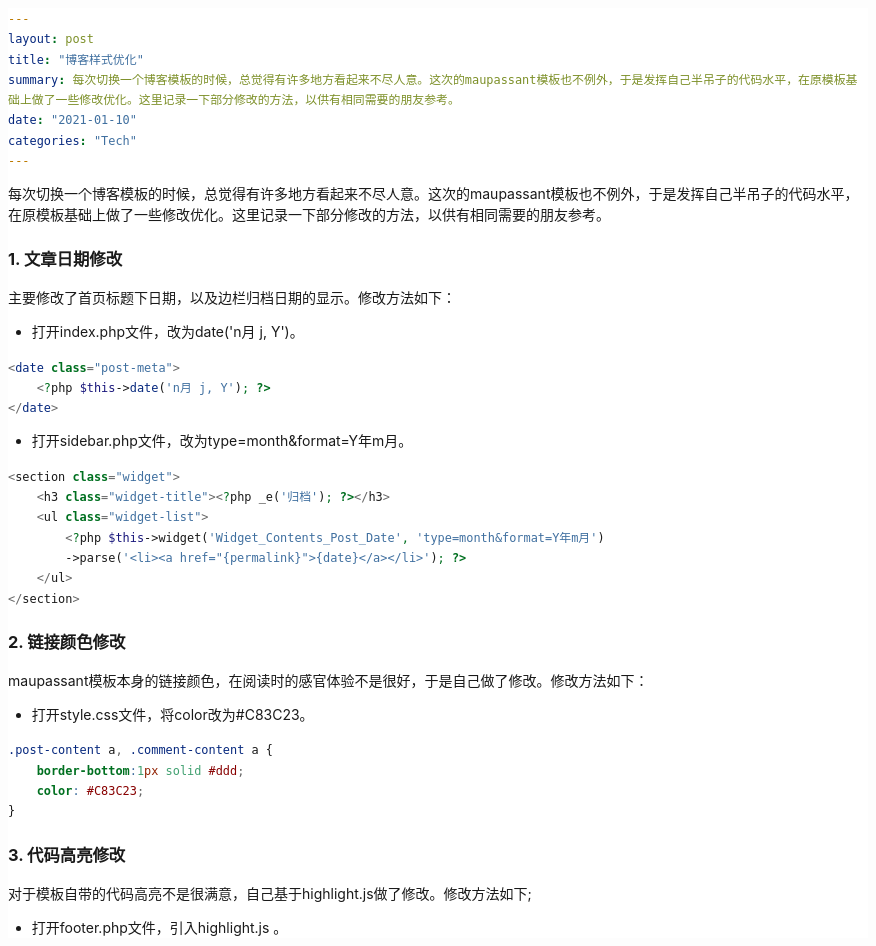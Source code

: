 ```yaml
---
layout: post
title: "博客样式优化"
summary: 每次切换一个博客模板的时候，总觉得有许多地方看起来不尽人意。这次的maupassant模板也不例外，于是发挥自己半吊子的代码水平，在原模板基础上做了一些修改优化。这里记录一下部分修改的方法，以供有相同需要的朋友参考。
date: "2021-01-10"
categories: "Tech"
---
```


每次切换一个博客模板的时候，总觉得有许多地方看起来不尽人意。这次的maupassant模板也不例外，于是发挥自己半吊子的代码水平，在原模板基础上做了一些修改优化。这里记录一下部分修改的方法，以供有相同需要的朋友参考。

### 1\. 文章日期修改

主要修改了首页标题下日期，以及边栏归档日期的显示。修改方法如下：

- 打开index.php文件，改为date('n月 j, Y')。

```php
<date class="post-meta">
    <?php $this->date('n月 j, Y'); ?>
</date>
```

- 打开sidebar.php文件，改为type=month&format=Y年m月。

```php
<section class="widget">
    <h3 class="widget-title"><?php _e('归档'); ?></h3>
    <ul class="widget-list">
        <?php $this->widget('Widget_Contents_Post_Date', 'type=month&format=Y年m月')
        ->parse('<li><a href="{permalink}">{date}</a></li>'); ?>
    </ul>
</section>
```

### 2\. 链接颜色修改

maupassant模板本身的链接颜色，在阅读时的感官体验不是很好，于是自己做了修改。修改方法如下：

- 打开style.css文件，将color改为#C83C23。

```css
.post-content a, .comment-content a {
    border-bottom:1px solid #ddd;
    color: #C83C23;
}
```

### 3\. 代码高亮修改

对于模板自带的代码高亮不是很满意，自己基于highlight.js做了修改。修改方法如下;

- 打开footer.php文件，引入highlight.js 。
